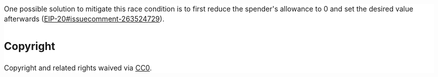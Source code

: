 One possible solution to mitigate this race condition is to first reduce the spender's allowance to 0 and set the desired value afterwards ([EIP-20#issuecomment-263524729](https://github.com/ethereum/EIPs/issues/20#issuecomment-263524729)).

## Copyright
Copyright and related rights waived via [CC0](../LICENSE.md).
